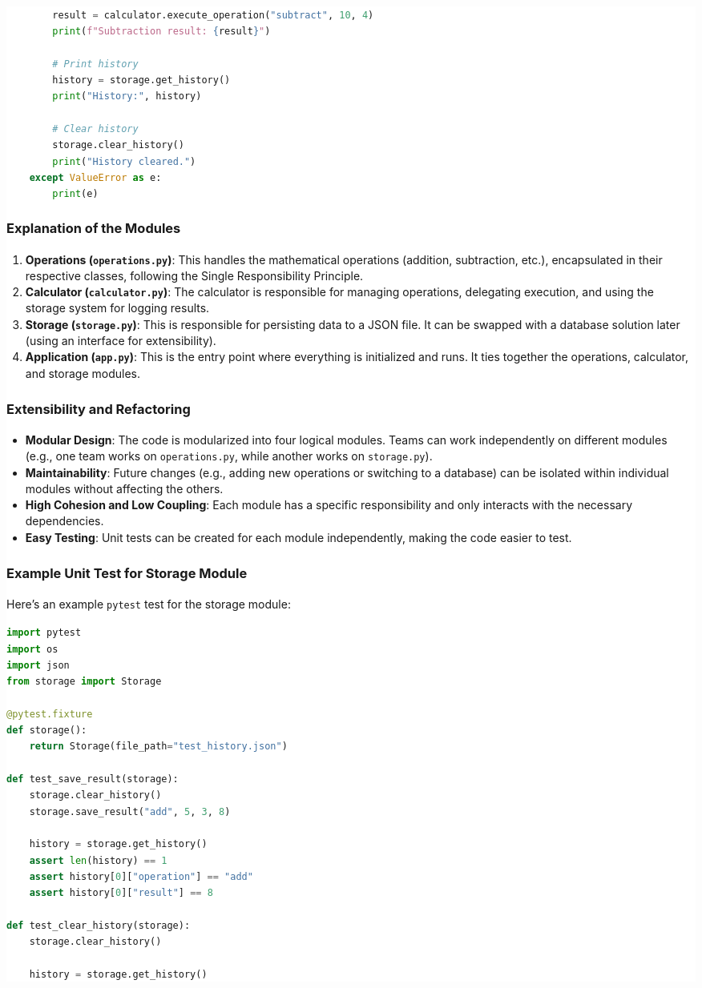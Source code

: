 ```python
        result = calculator.execute_operation("subtract", 10, 4)
        print(f"Subtraction result: {result}")
        
        # Print history
        history = storage.get_history()
        print("History:", history)

        # Clear history
        storage.clear_history()
        print("History cleared.")
    except ValueError as e:
        print(e)
```

### Explanation of the Modules

1. **Operations (`operations.py`)**: This handles the mathematical operations (addition, subtraction, etc.), encapsulated in their respective classes, following the Single Responsibility Principle.
2. **Calculator (`calculator.py`)**: The calculator is responsible for managing operations, delegating execution, and using the storage system for logging results.
3. **Storage (`storage.py`)**: This is responsible for persisting data to a JSON file. It can be swapped with a database solution later (using an interface for extensibility).
4. **Application (`app.py`)**: This is the entry point where everything is initialized and runs. It ties together the operations, calculator, and storage modules.

### Extensibility and Refactoring

- **Modular Design**: The code is modularized into four logical modules. Teams can work independently on different modules (e.g., one team works on `operations.py`, while another works on `storage.py`).
- **Maintainability**: Future changes (e.g., adding new operations or switching to a database) can be isolated within individual modules without affecting the others.
- **High Cohesion and Low Coupling**: Each module has a specific responsibility and only interacts with the necessary dependencies.
- **Easy Testing**: Unit tests can be created for each module independently, making the code easier to test.

### Example Unit Test for Storage Module

Here’s an example `pytest` test for the storage module:

```python
import pytest
import os
import json
from storage import Storage

@pytest.fixture
def storage():
    return Storage(file_path="test_history.json")

def test_save_result(storage):
    storage.clear_history()
    storage.save_result("add", 5, 3, 8)
    
    history = storage.get_history()
    assert len(history) == 1
    assert history[0]["operation"] == "add"
    assert history[0]["result"] == 8

def test_clear_history(storage):
    storage.clear_history()
    
    history = storage.get_history()
```